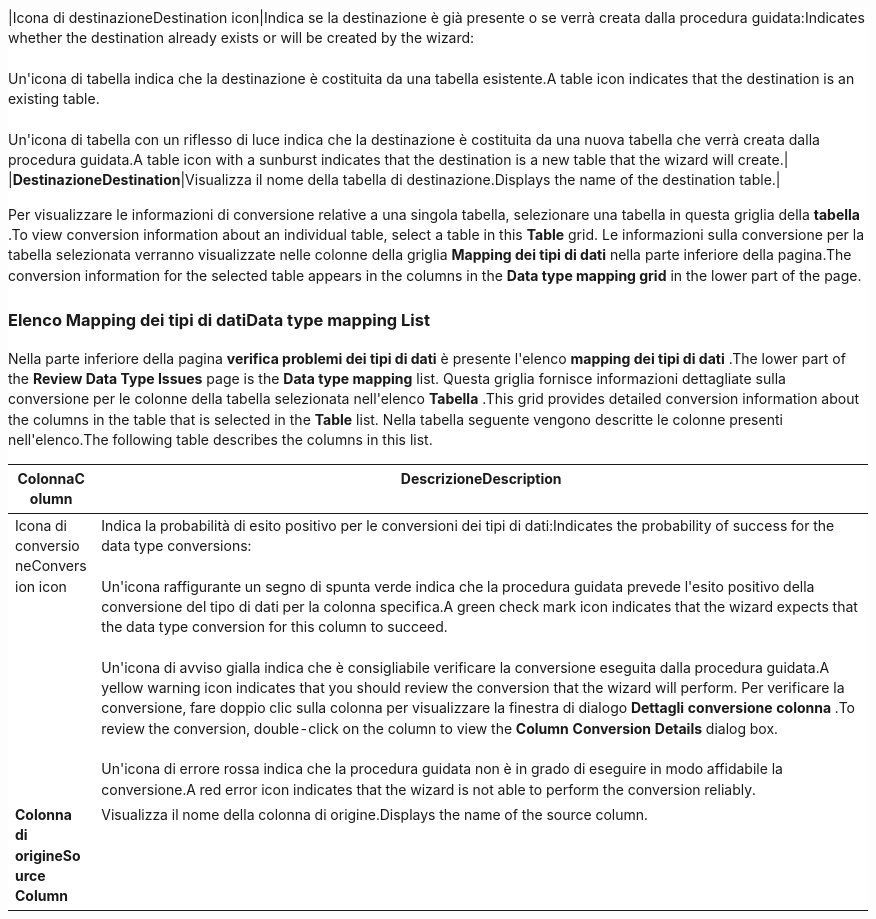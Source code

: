 |<span data-ttu-id="1e801-127">Icona di destinazione</span><span class="sxs-lookup"><span data-stu-id="1e801-127">Destination icon</span></span>|<span data-ttu-id="1e801-128">Indica se la destinazione è già presente o se verrà creata dalla procedura guidata:</span><span class="sxs-lookup"><span data-stu-id="1e801-128">Indicates whether the destination already exists or will be created by the wizard:</span></span><br /><br /> <span data-ttu-id="1e801-129">Un'icona di tabella indica che la destinazione è costituita da una tabella esistente.</span><span class="sxs-lookup"><span data-stu-id="1e801-129">A table icon indicates that the destination is an existing table.</span></span><br /><br /> <span data-ttu-id="1e801-130">Un'icona di tabella con un riflesso di luce indica che la destinazione è costituita da una nuova tabella che verrà creata dalla procedura guidata.</span><span class="sxs-lookup"><span data-stu-id="1e801-130">A table icon with a sunburst indicates that the destination is a new table that the wizard will create.</span></span>|  
|<span data-ttu-id="1e801-131">**Destinazione**</span><span class="sxs-lookup"><span data-stu-id="1e801-131">**Destination**</span></span>|<span data-ttu-id="1e801-132">Visualizza il nome della tabella di destinazione.</span><span class="sxs-lookup"><span data-stu-id="1e801-132">Displays the name of the destination table.</span></span>|  
  
 <span data-ttu-id="1e801-133">Per visualizzare le informazioni di conversione relative a una singola tabella, selezionare una tabella in questa griglia della **tabella** .</span><span class="sxs-lookup"><span data-stu-id="1e801-133">To view conversion information about an individual table, select a table in this **Table** grid.</span></span> <span data-ttu-id="1e801-134">Le informazioni sulla conversione per la tabella selezionata verranno visualizzate nelle colonne della griglia **Mapping dei tipi di dati** nella parte inferiore della pagina.</span><span class="sxs-lookup"><span data-stu-id="1e801-134">The conversion information for the selected table appears in the columns in the **Data type mapping grid** in the lower part of the page.</span></span>  
  
### <a name="data-type-mapping-list"></a><span data-ttu-id="1e801-135">Elenco Mapping dei tipi di dati</span><span class="sxs-lookup"><span data-stu-id="1e801-135">Data type mapping List</span></span>  
 <span data-ttu-id="1e801-136">Nella parte inferiore della pagina **verifica problemi dei tipi di dati** è presente l'elenco **mapping dei tipi di dati** .</span><span class="sxs-lookup"><span data-stu-id="1e801-136">The lower part of the **Review Data Type Issues** page is the **Data type mapping** list.</span></span> <span data-ttu-id="1e801-137">Questa griglia fornisce informazioni dettagliate sulla conversione per le colonne della tabella selezionata nell'elenco **Tabella** .</span><span class="sxs-lookup"><span data-stu-id="1e801-137">This grid provides detailed conversion information about the columns in the table that is selected in the **Table** list.</span></span> <span data-ttu-id="1e801-138">Nella tabella seguente vengono descritte le colonne presenti nell'elenco.</span><span class="sxs-lookup"><span data-stu-id="1e801-138">The following table describes the columns in this list.</span></span>  
  
|<span data-ttu-id="1e801-139">Colonna</span><span class="sxs-lookup"><span data-stu-id="1e801-139">Column</span></span>|<span data-ttu-id="1e801-140">Descrizione</span><span class="sxs-lookup"><span data-stu-id="1e801-140">Description</span></span>|  
|------------|-----------------|  
|<span data-ttu-id="1e801-141">Icona di conversione</span><span class="sxs-lookup"><span data-stu-id="1e801-141">Conversion icon</span></span>|<span data-ttu-id="1e801-142">Indica la probabilità di esito positivo per le conversioni dei tipi di dati:</span><span class="sxs-lookup"><span data-stu-id="1e801-142">Indicates the probability of success for the data type conversions:</span></span><br /><br /> <span data-ttu-id="1e801-143">Un'icona raffigurante un segno di spunta verde indica che la procedura guidata prevede l'esito positivo della conversione del tipo di dati per la colonna specifica.</span><span class="sxs-lookup"><span data-stu-id="1e801-143">A green check mark icon indicates that the wizard expects that the data type conversion for this column to succeed.</span></span><br /><br /> <span data-ttu-id="1e801-144">Un'icona di avviso gialla indica che è consigliabile verificare la conversione eseguita dalla procedura guidata.</span><span class="sxs-lookup"><span data-stu-id="1e801-144">A yellow warning icon indicates that you should review the conversion that the wizard will perform.</span></span> <span data-ttu-id="1e801-145">Per verificare la conversione, fare doppio clic sulla colonna per visualizzare la finestra di dialogo **Dettagli conversione colonna** .</span><span class="sxs-lookup"><span data-stu-id="1e801-145">To review the conversion, double-click on the column to view the **Column Conversion Details** dialog box.</span></span><br /><br /> <span data-ttu-id="1e801-146">Un'icona di errore rossa indica che la procedura guidata non è in grado di eseguire in modo affidabile la conversione.</span><span class="sxs-lookup"><span data-stu-id="1e801-146">A red error icon indicates that the wizard is not able to perform the conversion reliably.</span></span>|  
|<span data-ttu-id="1e801-147">**Colonna di origine**</span><span class="sxs-lookup"><span data-stu-id="1e801-147">**Source Column**</span></span>|<span data-ttu-id="1e801-148">Visualizza il nome della colonna di origine.</span><span class="sxs-lookup"><span data-stu-id="1e801-148">Displays the name of the source column.</span></span>|  